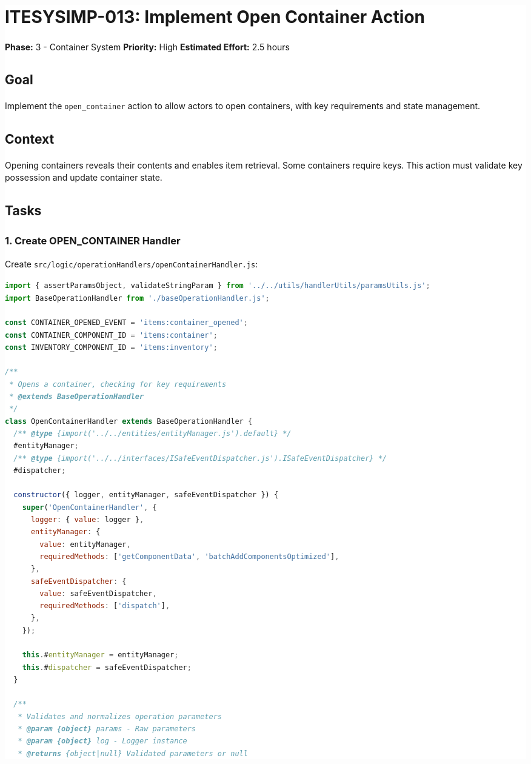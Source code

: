 # ITESYSIMP-013: Implement Open Container Action

**Phase:** 3 - Container System
**Priority:** High
**Estimated Effort:** 2.5 hours

## Goal

Implement the `open_container` action to allow actors to open containers, with key requirements and state management.

## Context

Opening containers reveals their contents and enables item retrieval. Some containers require keys. This action must validate key possession and update container state.

## Tasks

### 1. Create OPEN_CONTAINER Handler

Create `src/logic/operationHandlers/openContainerHandler.js`:

```javascript
import { assertParamsObject, validateStringParam } from '../../utils/handlerUtils/paramsUtils.js';
import BaseOperationHandler from './baseOperationHandler.js';

const CONTAINER_OPENED_EVENT = 'items:container_opened';
const CONTAINER_COMPONENT_ID = 'items:container';
const INVENTORY_COMPONENT_ID = 'items:inventory';

/**
 * Opens a container, checking for key requirements
 * @extends BaseOperationHandler
 */
class OpenContainerHandler extends BaseOperationHandler {
  /** @type {import('../../entities/entityManager.js').default} */
  #entityManager;
  /** @type {import('../../interfaces/ISafeEventDispatcher.js').ISafeEventDispatcher} */
  #dispatcher;

  constructor({ logger, entityManager, safeEventDispatcher }) {
    super('OpenContainerHandler', {
      logger: { value: logger },
      entityManager: {
        value: entityManager,
        requiredMethods: ['getComponentData', 'batchAddComponentsOptimized'],
      },
      safeEventDispatcher: {
        value: safeEventDispatcher,
        requiredMethods: ['dispatch'],
      },
    });

    this.#entityManager = entityManager;
    this.#dispatcher = safeEventDispatcher;
  }

  /**
   * Validates and normalizes operation parameters
   * @param {object} params - Raw parameters
   * @param {object} log - Logger instance
   * @returns {object|null} Validated parameters or null
```